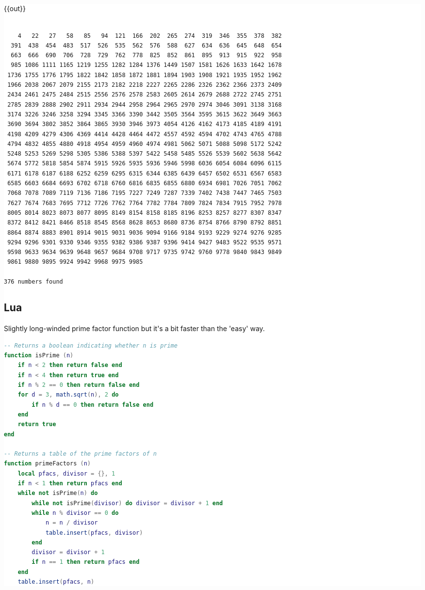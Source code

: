 
{{out}}

```txt

    4   22   27   58   85   94  121  166  202  265  274  319  346  355  378  382
  391  438  454  483  517  526  535  562  576  588  627  634  636  645  648  654
  663  666  690  706  728  729  762  778  825  852  861  895  913  915  922  958
  985 1086 1111 1165 1219 1255 1282 1284 1376 1449 1507 1581 1626 1633 1642 1678
 1736 1755 1776 1795 1822 1842 1858 1872 1881 1894 1903 1908 1921 1935 1952 1962
 1966 2038 2067 2079 2155 2173 2182 2218 2227 2265 2286 2326 2362 2366 2373 2409
 2434 2461 2475 2484 2515 2556 2576 2578 2583 2605 2614 2679 2688 2722 2745 2751
 2785 2839 2888 2902 2911 2934 2944 2958 2964 2965 2970 2974 3046 3091 3138 3168
 3174 3226 3246 3258 3294 3345 3366 3390 3442 3505 3564 3595 3615 3622 3649 3663
 3690 3694 3802 3852 3864 3865 3930 3946 3973 4054 4126 4162 4173 4185 4189 4191
 4198 4209 4279 4306 4369 4414 4428 4464 4472 4557 4592 4594 4702 4743 4765 4788
 4794 4832 4855 4880 4918 4954 4959 4960 4974 4981 5062 5071 5088 5098 5172 5242
 5248 5253 5269 5298 5305 5386 5388 5397 5422 5458 5485 5526 5539 5602 5638 5642
 5674 5772 5818 5854 5874 5915 5926 5935 5936 5946 5998 6036 6054 6084 6096 6115
 6171 6178 6187 6188 6252 6259 6295 6315 6344 6385 6439 6457 6502 6531 6567 6583
 6585 6603 6684 6693 6702 6718 6760 6816 6835 6855 6880 6934 6981 7026 7051 7062
 7068 7078 7089 7119 7136 7186 7195 7227 7249 7287 7339 7402 7438 7447 7465 7503
 7627 7674 7683 7695 7712 7726 7762 7764 7782 7784 7809 7824 7834 7915 7952 7978
 8005 8014 8023 8073 8077 8095 8149 8154 8158 8185 8196 8253 8257 8277 8307 8347
 8372 8412 8421 8466 8518 8545 8568 8628 8653 8680 8736 8754 8766 8790 8792 8851
 8864 8874 8883 8901 8914 9015 9031 9036 9094 9166 9184 9193 9229 9274 9276 9285
 9294 9296 9301 9330 9346 9355 9382 9386 9387 9396 9414 9427 9483 9522 9535 9571
 9598 9633 9634 9639 9648 9657 9684 9708 9717 9735 9742 9760 9778 9840 9843 9849
 9861 9880 9895 9924 9942 9968 9975 9985

376 numbers found

```



## Lua

Slightly long-winded prime factor function but it's a bit faster than the 'easy' way.

```Lua
-- Returns a boolean indicating whether n is prime
function isPrime (n)
    if n < 2 then return false end
    if n < 4 then return true end
    if n % 2 == 0 then return false end
    for d = 3, math.sqrt(n), 2 do
        if n % d == 0 then return false end
    end
    return true
end

-- Returns a table of the prime factors of n
function primeFactors (n)
    local pfacs, divisor = {}, 1
    if n < 1 then return pfacs end
    while not isPrime(n) do
        while not isPrime(divisor) do divisor = divisor + 1 end
        while n % divisor == 0 do
            n = n / divisor
            table.insert(pfacs, divisor)
        end
        divisor = divisor + 1
        if n == 1 then return pfacs end
    end
    table.insert(pfacs, n)
```